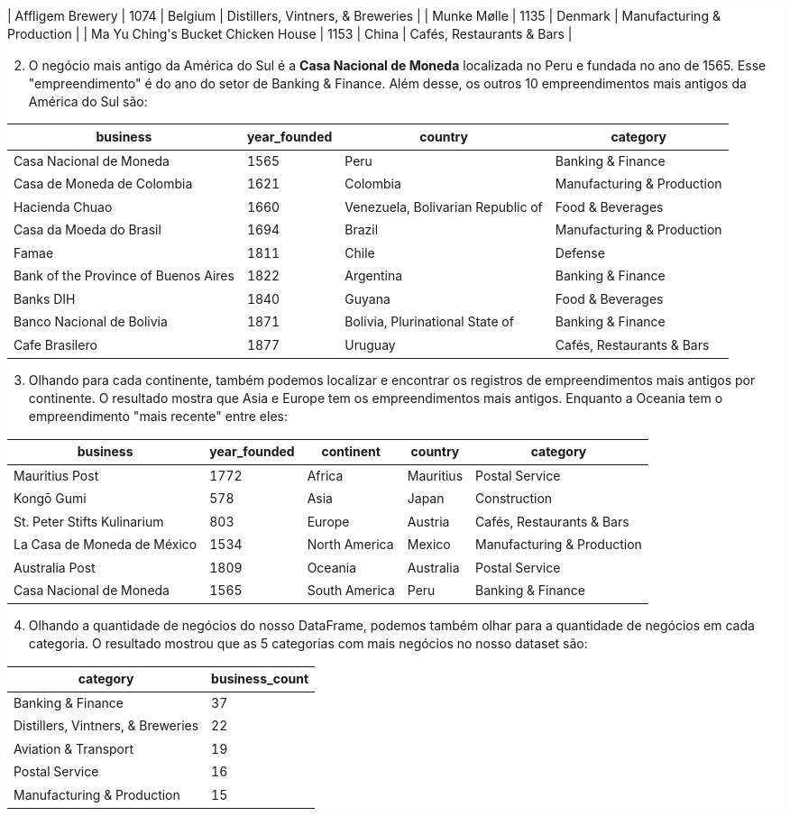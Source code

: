 | Affligem Brewery                   | 1074         | Belgium        | Distillers, Vintners, & Breweries |
| Munke Mølle                        | 1135         | Denmark        | Manufacturing & Production        |
| Ma Yu Ching's Bucket Chicken House | 1153         | China          | Cafés, Restaurants & Bars         |


2. O negócio mais antigo da América do Sul é a **Casa Nacional de Moneda** localizada no Peru e fundada no ano de 1565. Esse "empreendimento" é do ano do setor de Banking & Finance. Além desse, os outros 10 empreendimentos mais antigos da América do Sul são: 

| business                             | year_founded | country                           | category                   |
|--------------------------------------|--------------|-----------------------------------|----------------------------|
| Casa Nacional de Moneda              | 1565         | Peru                              | Banking & Finance          |
| Casa de Moneda de Colombia           | 1621         | Colombia                          | Manufacturing & Production |
| Hacienda Chuao                       | 1660         | Venezuela, Bolivarian Republic of | Food & Beverages           |
| Casa da Moeda do Brasil              | 1694         | Brazil                            | Manufacturing & Production |
| Famae                                | 1811         | Chile                             | Defense                    |
| Bank of the Province of Buenos Aires | 1822         | Argentina                         | Banking & Finance          |
| Banks DIH                            | 1840         | Guyana                            | Food & Beverages           |
| Banco Nacional de Bolivia            | 1871         | Bolivia, Plurinational State of   | Banking & Finance          |
| Cafe Brasilero                       | 1877         | Uruguay                           | Cafés, Restaurants & Bars  |

3. Olhando para cada continente, também podemos localizar e encontrar os registros de empreendimentos mais antigos por continente. O resultado mostra que Asia e Europe tem os empreendimentos mais antigos. Enquanto a Oceania tem o empreendimento "mais recente" entre eles: 

| business                    | year_founded | continent     | country   | category                   |
|-----------------------------|--------------|---------------|-----------|----------------------------|
| Mauritius Post              | 1772         | Africa        | Mauritius | Postal Service             |
| Kongō Gumi                  | 578          | Asia          | Japan     | Construction               |
| St. Peter Stifts Kulinarium | 803          | Europe        | Austria   | Cafés, Restaurants & Bars  |
| La Casa de Moneda de México | 1534         | North America | Mexico    | Manufacturing & Production |
| Australia Post              | 1809         | Oceania       | Australia | Postal Service             |
| Casa Nacional de Moneda     | 1565         | South America | Peru      | Banking & Finance          |

4. Olhando a quantidade de negócios do nosso DataFrame, podemos também olhar para a quantidade de negócios em cada categoria. O resultado mostrou que as 5 categorias com mais negócios no nosso dataset são: 

| category                          | business_count |
|-----------------------------------|----------------|
| Banking & Finance                 | 37             |
| Distillers, Vintners, & Breweries | 22             |
| Aviation & Transport              | 19             |
| Postal Service                    | 16             |
| Manufacturing & Production        | 15             |
